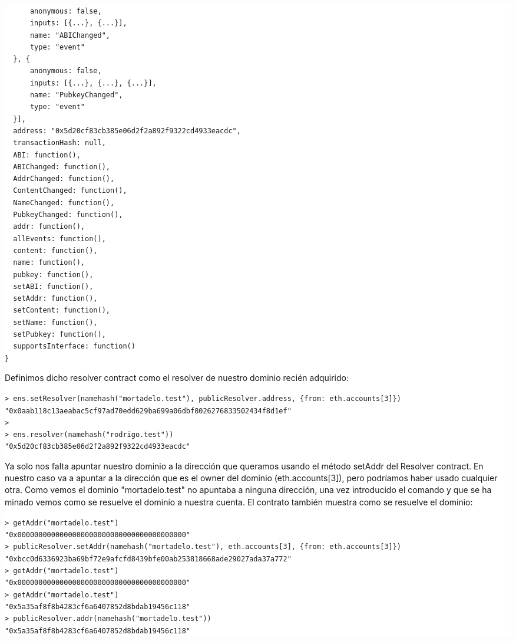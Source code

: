 ```
      anonymous: false,
      inputs: [{...}, {...}],
      name: "ABIChanged",
      type: "event"
  }, {
      anonymous: false,
      inputs: [{...}, {...}, {...}],
      name: "PubkeyChanged",
      type: "event"
  }],
  address: "0x5d20cf83cb385e06d2f2a892f9322cd4933eacdc",
  transactionHash: null,
  ABI: function(),
  ABIChanged: function(),
  AddrChanged: function(),
  ContentChanged: function(),
  NameChanged: function(),
  PubkeyChanged: function(),
  addr: function(),
  allEvents: function(),
  content: function(),
  name: function(),
  pubkey: function(),
  setABI: function(),
  setAddr: function(),
  setContent: function(),
  setName: function(),
  setPubkey: function(),
  supportsInterface: function()
}
```

Definimos dicho resolver contract como el resolver de nuestro dominio recién adquirido:

```
> ens.setResolver(namehash("mortadelo.test"), publicResolver.address, {from: eth.accounts[3]})
"0x0aab118c13aeabac5cf97ad70edd629ba699a06dbf8026276833502434f8d1ef"
> 
> ens.resolver(namehash("rodrigo.test"))
"0x5d20cf83cb385e06d2f2a892f9322cd4933eacdc"
```

Ya solo nos falta apuntar nuestro dominio a la dirección que queramos usando el método setAddr del Resolver contract. En nuestro caso va a apuntar a la dirección que es el owner del dominio (eth.accounts[3]), pero podríamos haber usado cualquier otra. Como vemos el dominio "mortadelo.test" no apuntaba a ninguna dirección, una vez introducido el comando y que se ha minado vemos como se resuelve el dominio a nuestra cuenta. El contrato también muestra como se resuelve el dominio:

```
> getAddr("mortadelo.test")
"0x0000000000000000000000000000000000000000"
> publicResolver.setAddr(namehash("mortadelo.test"), eth.accounts[3], {from: eth.accounts[3]})
"0xbcc0d6336923ba69bf72e9afcfd8439bfe00ab253818668ade29027ada37a772"
> getAddr("mortadelo.test")
"0x0000000000000000000000000000000000000000"
> getAddr("mortadelo.test")
"0x5a35af8f8b4283cf6a6407852d8bdab19456c118"
> publicResolver.addr(namehash("mortadelo.test"))
"0x5a35af8f8b4283cf6a6407852d8bdab19456c118"
```
